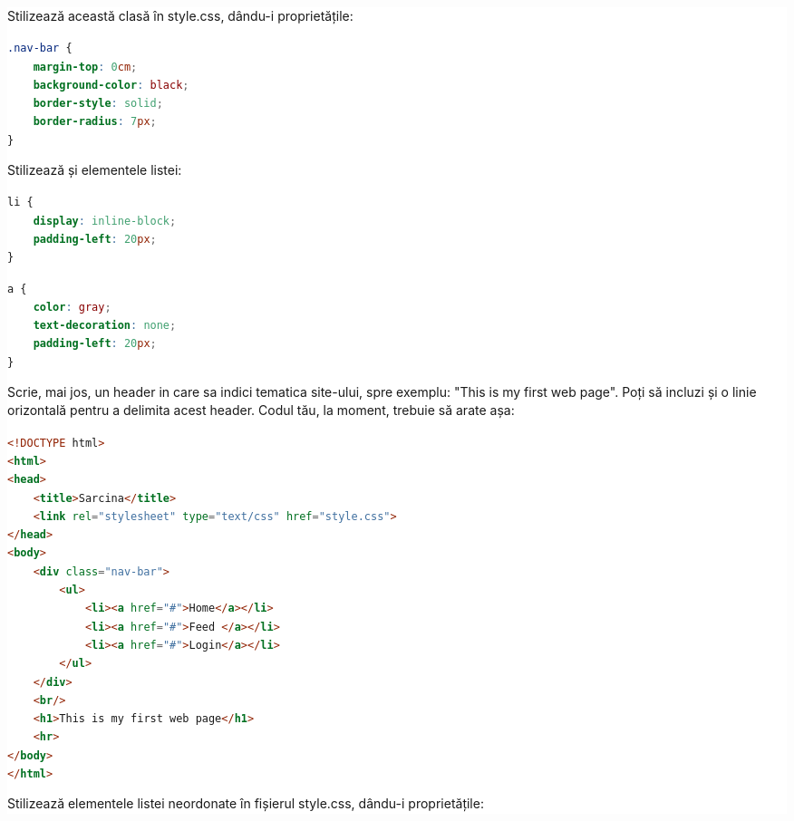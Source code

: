 Stilizează această clasă în style.css, dându-i proprietățile:

```css
.nav-bar {
    margin-top: 0cm;
    background-color: black;
    border-style: solid;
    border-radius: 7px;
}
```

Stilizează și elementele listei:

```css
li {
	display: inline-block;
	padding-left: 20px;
}
```

```css
a {
    color: gray;
    text-decoration: none;
    padding-left: 20px;
}
```

Scrie, mai jos, un header in care sa indici tematica site-ului, spre exemplu: "This is my first web page". Poți să incluzi și o linie orizontală pentru a delimita acest header. Codul tău, la moment, trebuie să arate așa:

```html
<!DOCTYPE html>
<html>
<head>
	<title>Sarcina</title>
	<link rel="stylesheet" type="text/css" href="style.css">
</head>
<body>
	<div class="nav-bar">
		<ul>
			<li><a href="#">Home</a></li>
			<li><a href="#">Feed </a></li>
			<li><a href="#">Login</a></li>
		</ul>
	</div>
	<br/>
	<h1>This is my first web page</h1>
	<hr>
</body>
</html>
```

Stilizează elementele listei neordonate în fișierul style.css, dându-i proprietățile:
